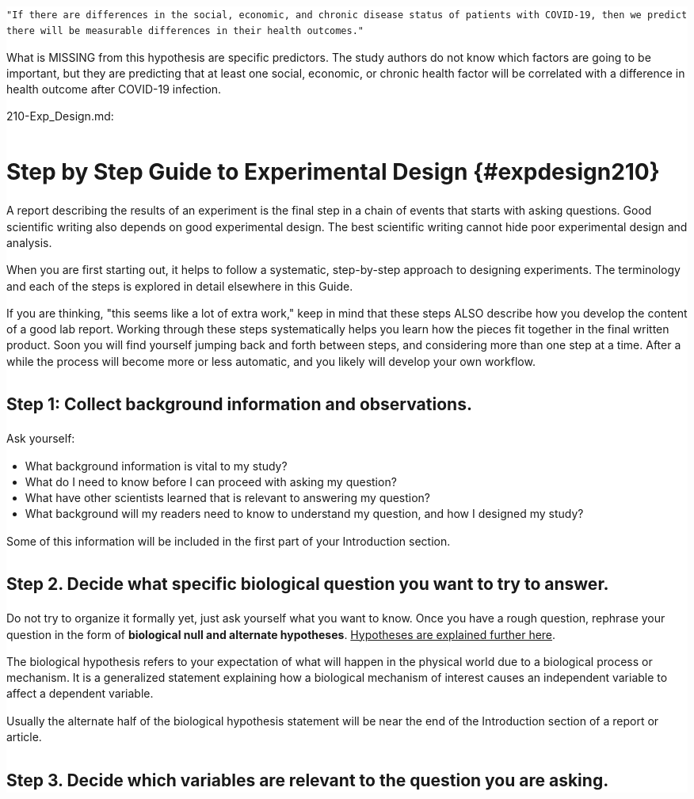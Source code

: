 `"If there are differences in the social, economic, and chronic disease status of patients with COVID-19, then we predict there will be measurable differences in their health outcomes."`

What is MISSING from this hypothesis are specific predictors. The study authors do not know which factors are going to be important, but they are predicting that at least one social, economic, or chronic health factor will be correlated with a difference in health outcome after COVID-19 infection.
<br>


210-Exp_Design.md:

# Step by Step Guide to Experimental Design {#expdesign210}

A report describing the results of an experiment is the final step in a chain of events that starts with asking questions. Good scientific writing also depends on good experimental design. The best scientific writing cannot hide poor experimental design and analysis.

When you are first starting out, it helps to follow a systematic, step-by-step approach to designing experiments. The terminology and each of the steps is explored in detail elsewhere in this Guide. 

If you are thinking, "this seems like a lot of extra work," keep in mind that these steps ALSO describe how you develop the content of a good lab report. Working through these steps systematically helps you learn how the pieces fit together in the final written product. Soon you will find yourself jumping back and forth between steps, and considering more than one step at a time. After a while the process will become more or less automatic, and you likely will develop your own workflow.


## Step 1: Collect background information and observations.

Ask yourself:

* What background information is vital to my study? 
* What do I need to know before I can proceed with asking my question? 
* What have other scientists learned that is relevant to answering my question?
* What background will my readers need to know to understand my question, and how I designed my study? 

Some of this information will be included in the first part of your Introduction section.


## Step 2. Decide what specific biological question you want to try to answer.

Do not try to organize it formally yet, just ask yourself what you want to know. Once you have a rough question, rephrase your question in the form of __biological null and alternate hypotheses__. [Hypotheses are explained further here](#hypothesis200). 

The biological hypothesis refers to your expectation of what will happen in the physical world due to a biological process or mechanism. It is a generalized statement explaining how a biological mechanism of interest causes an independent variable to affect a dependent variable.

Usually the alternate half of the biological hypothesis statement will be near the end of the Introduction section of a report or article.


## Step 3. Decide which variables are relevant to the question you are asking.
